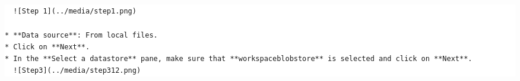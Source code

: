      ![Step 1](../media/step1.png)    
 
    * **Data source**: From local files.
    * Click on **Next**.
    * In the **Select a datastore** pane, make sure that **workspaceblobstore** is selected and click on **Next**.
      ![Step3](../media/step312.png)
 